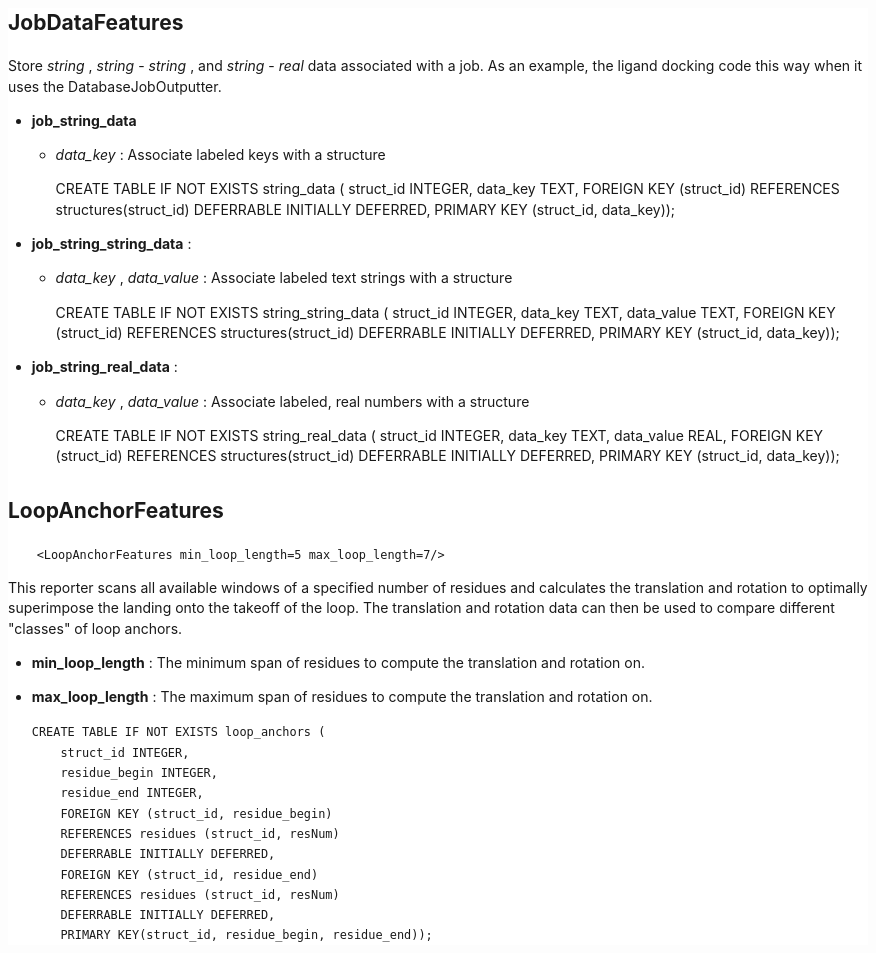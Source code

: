 JobDataFeatures
---------------

Store *string* , *string* - *string* , and *string* - *real* data associated with a job. As an example, the ligand docking code this way when it uses the DatabaseJobOutputter.

-   **job\_string\_data**
    -   *data\_key* : Associate labeled keys with a structure



        CREATE TABLE IF NOT EXISTS string_data (
             struct_id INTEGER,
             data_key TEXT,
             FOREIGN KEY (struct_id) REFERENCES structures(struct_id) DEFERRABLE INITIALLY DEFERRED,
             PRIMARY KEY (struct_id, data_key));

-   **job\_string\_string\_data** :
    -   *data\_key* , *data\_value* : Associate labeled text strings with a structure



        CREATE TABLE IF NOT EXISTS string_string_data (
             struct_id INTEGER,
             data_key TEXT,
             data_value TEXT,
             FOREIGN KEY (struct_id) REFERENCES structures(struct_id) DEFERRABLE INITIALLY DEFERRED,
             PRIMARY KEY (struct_id, data_key));

-   **job\_string\_real\_data** :
    -   *data\_key* , *data\_value* : Associate labeled, real numbers with a structure



        CREATE TABLE IF NOT EXISTS string_real_data (
             struct_id INTEGER,
             data_key TEXT,
             data_value REAL,
             FOREIGN KEY (struct_id) REFERENCES structures(struct_id) DEFERRABLE INITIALLY DEFERRED,
             PRIMARY KEY (struct_id, data_key));

LoopAnchorFeatures
------------------

        <LoopAnchorFeatures min_loop_length=5 max_loop_length=7/>

This reporter scans all available windows of a specified number of residues and calculates the translation and rotation to optimally superimpose the landing onto the takeoff of the loop. The translation and rotation data can then be used to compare different "classes" of loop anchors.

-   **min\_loop\_length** : The minimum span of residues to compute the translation and rotation on.
-   **max\_loop\_length** : The maximum span of residues to compute the translation and rotation on.



        CREATE TABLE IF NOT EXISTS loop_anchors (
            struct_id INTEGER,
            residue_begin INTEGER,
            residue_end INTEGER,
            FOREIGN KEY (struct_id, residue_begin)
            REFERENCES residues (struct_id, resNum)
            DEFERRABLE INITIALLY DEFERRED,
            FOREIGN KEY (struct_id, residue_end)
            REFERENCES residues (struct_id, resNum)
            DEFERRABLE INITIALLY DEFERRED,
            PRIMARY KEY(struct_id, residue_begin, residue_end));
